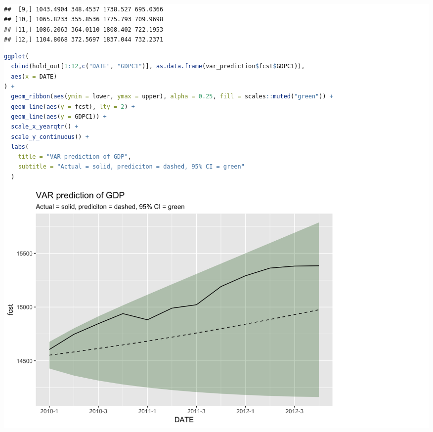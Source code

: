```
##  [9,] 1043.4904 348.4537 1738.527 695.0366
## [10,] 1065.8233 355.8536 1775.793 709.9698
## [11,] 1086.2063 364.0110 1808.402 722.1953
## [12,] 1104.8068 372.5697 1837.044 732.2371
```


```r
ggplot(
  cbind(hold_out[1:12,c("DATE", "GDPC1")], as.data.frame(var_prediction$fcst$GDPC1)), 
  aes(x = DATE)
) +
  geom_ribbon(aes(ymin = lower, ymax = upper), alpha = 0.25, fill = scales::muted("green")) +
  geom_line(aes(y = fcst), lty = 2) +
  geom_line(aes(y = GDPC1)) +
  scale_x_yearqtr() +
  scale_y_continuous() +
  labs(
    title = "VAR prediction of GDP", 
    subtitle = "Actual = solid, prediciton = dashed, 95% CI = green"
  )
```

<img src="16-time-series_files/figure-html/unnamed-chunk-15-1.png" width="672" />
